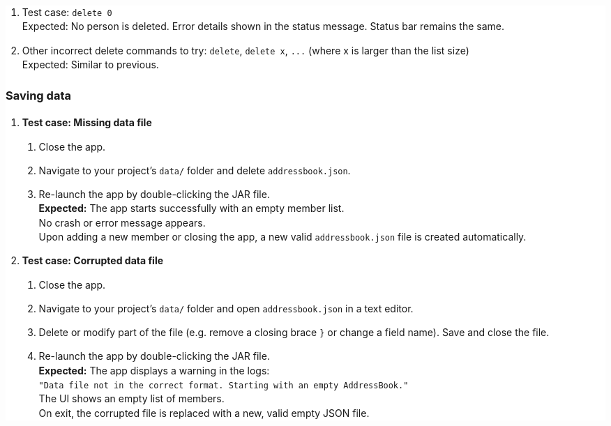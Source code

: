    1. Test case: `delete 0`<br>
      Expected: No person is deleted. Error details shown in the status message. Status bar remains the same.

   1. Other incorrect delete commands to try: `delete`, `delete x`, `...` (where x is larger than the list size)<br>
      Expected: Similar to previous.


### Saving data

1. **Test case: Missing data file**

    1. Close the app.

    1. Navigate to your project’s `data/` folder and delete `addressbook.json`.

    1. Re-launch the app by double-clicking the JAR file.<br>
       **Expected:** The app starts successfully with an empty member list.<br>
       No crash or error message appears.<br>
       Upon adding a new member or closing the app, a new valid `addressbook.json` file is created automatically.

1. **Test case: Corrupted data file**

    1. Close the app.

    1. Navigate to your project’s `data/` folder and open `addressbook.json` in a text editor.

    1. Delete or modify part of the file (e.g. remove a closing brace `}` or change a field name). Save and close the file.

    1. Re-launch the app by double-clicking the JAR file.<br>
       **Expected:** The app displays a warning in the logs:<br>
       `"Data file not in the correct format. Starting with an empty AddressBook."`<br>
       The UI shows an empty list of members.<br>
       On exit, the corrupted file is replaced with a new, valid empty JSON file.
